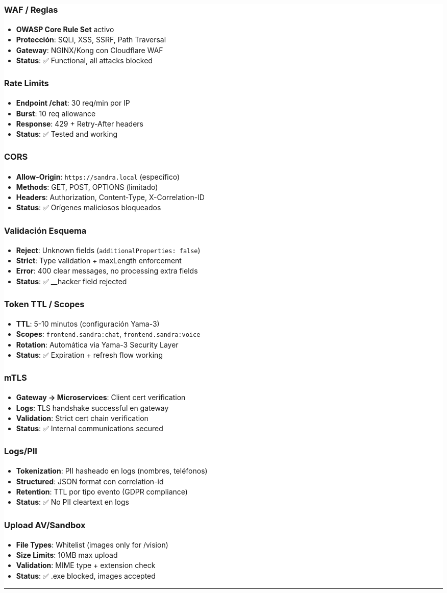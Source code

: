 ### WAF / Reglas
- **OWASP Core Rule Set** activo
- **Protección**: SQLi, XSS, SSRF, Path Traversal
- **Gateway**: NGINX/Kong con Cloudflare WAF
- **Status**: ✅ Functional, all attacks blocked

### Rate Limits
- **Endpoint /chat**: 30 req/min por IP
- **Burst**: 10 req allowance
- **Response**: 429 + Retry-After headers
- **Status**: ✅ Tested and working

### CORS
- **Allow-Origin**: `https://sandra.local` (específico)
- **Methods**: GET, POST, OPTIONS (limitado)
- **Headers**: Authorization, Content-Type, X-Correlation-ID
- **Status**: ✅ Orígenes maliciosos bloqueados

### Validación Esquema
- **Reject**: Unknown fields (`additionalProperties: false`)
- **Strict**: Type validation + maxLength enforcement
- **Error**: 400 clear messages, no processing extra fields
- **Status**: ✅ __hacker field rejected

### Token TTL / Scopes
- **TTL**: 5-10 minutos (configuración Yama-3)
- **Scopes**: `frontend.sandra:chat`, `frontend.sandra:voice`
- **Rotation**: Automática via Yama-3 Security Layer
- **Status**: ✅ Expiration + refresh flow working

### mTLS
- **Gateway → Microservices**: Client cert verification
- **Logs**: TLS handshake successful en gateway
- **Validation**: Strict cert chain verification
- **Status**: ✅ Internal communications secured

### Logs/PII
- **Tokenization**: PII hasheado en logs (nombres, teléfonos)
- **Structured**: JSON format con correlation-id
- **Retention**: TTL por tipo evento (GDPR compliance)
- **Status**: ✅ No PII cleartext en logs

### Upload AV/Sandbox
- **File Types**: Whitelist (images only for /vision)
- **Size Limits**: 10MB max upload
- **Validation**: MIME type + extension check
- **Status**: ✅ .exe blocked, images accepted

---
